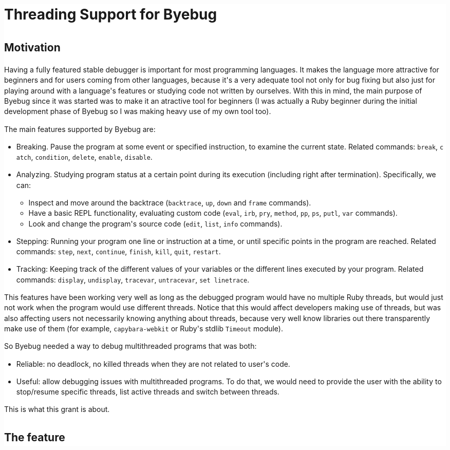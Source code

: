 # Threading Support for Byebug

## Motivation

Having a fully featured stable debugger is important for most programming
languages. It makes the language more attractive for beginners and for users
coming from other languages, because it's a very adequate tool not only for bug
fixing but also just for playing around with a language's features or studying
code not written by ourselves. With this in mind, the main purpose of Byebug
since it was started was to make it an atractive tool for beginners (I was
actually a Ruby beginner during the initial development phase of Byebug so I
was making heavy use of my own tool too).

The main features supported by Byebug are:

* Breaking. Pause the program at some event or specified instruction, to examine
  the current state. Related commands: `break`, `catch`, `condition`, `delete`,
  `enable`, `disable`.

* Analyzing. Studying program status at a certain point during its execution
  (including right after termination). Specifically, we can:
   * Inspect and move around the backtrace (`backtrace`, `up`, `down` and
     `frame` commands).
   * Have a basic REPL functionality, evaluating custom code (`eval`, `irb`,
     `pry`, `method`, `pp`, `ps`, `putl`, `var` commands).
   * Look and change the program's source code (`edit`, `list`, `info` commands).

* Stepping: Running your program one line or instruction at a time, or until
  specific points in the program are reached. Related commands: `step`, `next`,
  `continue`, `finish`, `kill`, `quit`, `restart`.

* Tracking: Keeping track of the different values of your variables or the
  different lines executed by your program. Related commands: `display`,
  `undisplay`, `tracevar`, `untracevar`, `set linetrace`.

This features have been working very well as long as the debugged program would
have no multiple Ruby threads, but would just not work when the program would
use different threads. Notice that this would affect developers making use of
threads, but was also affecting users not necessarily knowing anything about
threads, because very well know libraries out there transparently make use of
them (for example, `capybara-webkit` or Ruby's stdlib `Timeout` module).

So Byebug needed a way to debug multithreaded programs that was both:

* Reliable: no deadlock, no killed threads when they are not related to user's
  code.

* Useful: allow debugging issues with multithreaded programs. To do that, we
  would need to provide the user with the ability to stop/resume specific threads,
  list active threads and switch between threads.

This is what this grant is about.

## The feature
